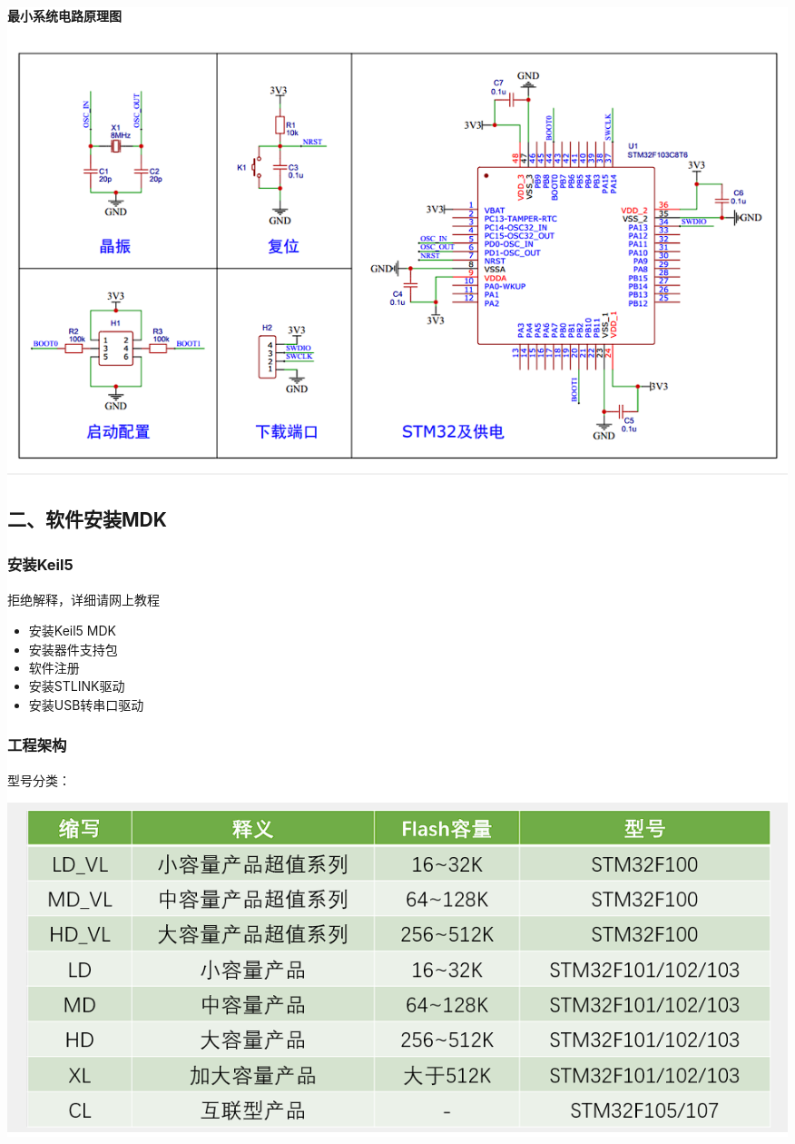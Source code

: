 #### 最小系统电路原理图

![alt](./images/Snipaste_2024-11-21_21-28-25.png)

## 二、软件安装MDK

### 安装Keil5
拒绝解释，详细请网上教程

- 安装Keil5 MDK
- 安装器件支持包
- 软件注册
- 安装STLINK驱动
- 安装USB转串口驱动

### 工程架构

型号分类：

![alt](./images/Snipaste_2024-11-21_21-30-54.png)
